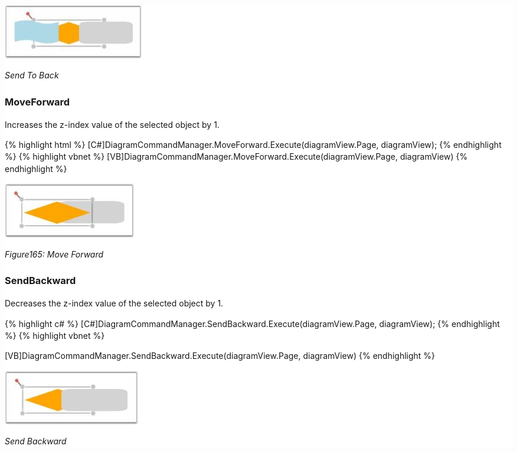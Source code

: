 ![](Diagram-View_images/Diagram-View_img21.jpeg)



_Send To Back_

### MoveForward

Increases the z-index value of the selected object by 1.

{% highlight html %}
[C#]DiagramCommandManager.MoveForward.Execute(diagramView.Page, diagramView);
{% endhighlight %}
{% highlight vbnet %}
[VB]DiagramCommandManager.MoveForward.Execute(diagramView.Page, diagramView)
{% endhighlight  %}


![](Diagram-View_images/Diagram-View_img22.jpeg)



_Figure165: Move Forward_

###  SendBackward

Decreases the z-index value of the selected object by 1.

{% highlight c# %}
[C#]DiagramCommandManager.SendBackward.Execute(diagramView.Page, diagramView);
{% endhighlight %}
{% highlight vbnet %}

[VB]DiagramCommandManager.SendBackward.Execute(diagramView.Page, diagramView)
{% endhighlight  %}


![](Diagram-View_images/Diagram-View_img23.jpeg)



_Send Backward_
